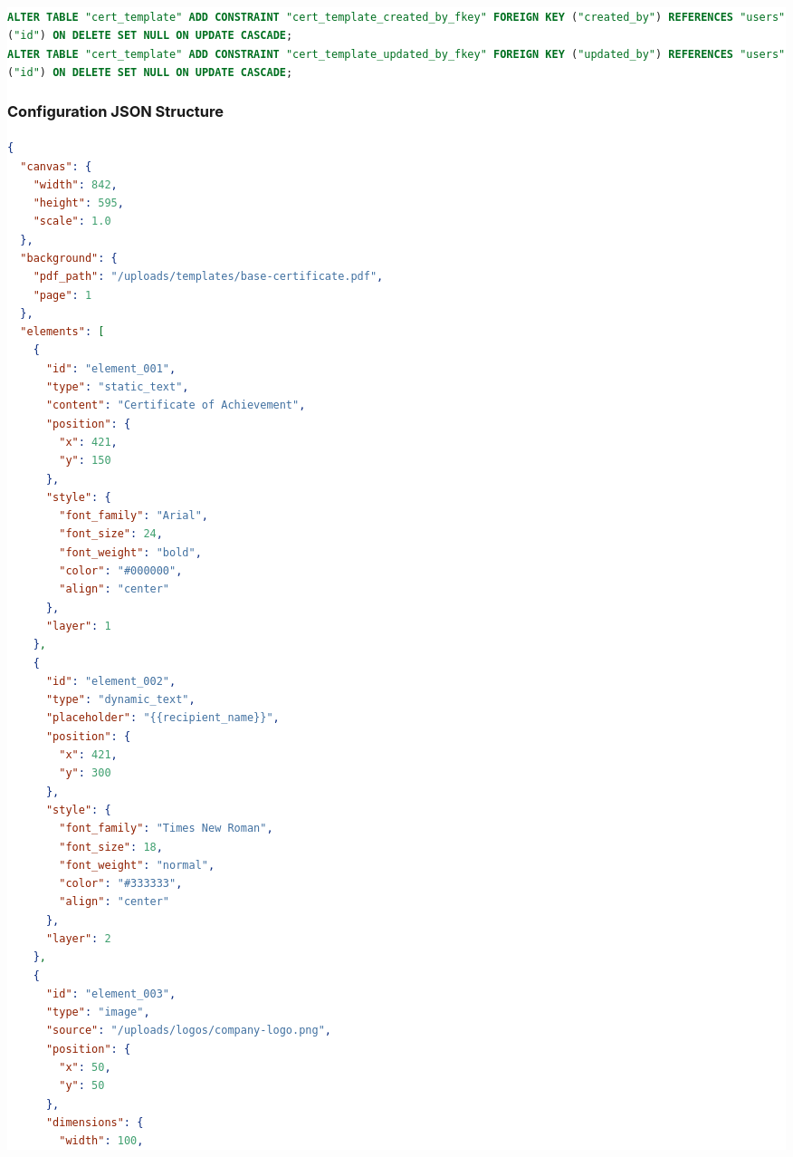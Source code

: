 ```sql
ALTER TABLE "cert_template" ADD CONSTRAINT "cert_template_created_by_fkey" FOREIGN KEY ("created_by") REFERENCES "users"("id") ON DELETE SET NULL ON UPDATE CASCADE;
ALTER TABLE "cert_template" ADD CONSTRAINT "cert_template_updated_by_fkey" FOREIGN KEY ("updated_by") REFERENCES "users"("id") ON DELETE SET NULL ON UPDATE CASCADE;
```

### Configuration JSON Structure
```json
{
  "canvas": {
    "width": 842,
    "height": 595,
    "scale": 1.0
  },
  "background": {
    "pdf_path": "/uploads/templates/base-certificate.pdf",
    "page": 1
  },
  "elements": [
    {
      "id": "element_001",
      "type": "static_text",
      "content": "Certificate of Achievement",
      "position": {
        "x": 421,
        "y": 150
      },
      "style": {
        "font_family": "Arial",
        "font_size": 24,
        "font_weight": "bold",
        "color": "#000000",
        "align": "center"
      },
      "layer": 1
    },
    {
      "id": "element_002",
      "type": "dynamic_text",
      "placeholder": "{{recipient_name}}",
      "position": {
        "x": 421,
        "y": 300
      },
      "style": {
        "font_family": "Times New Roman",
        "font_size": 18,
        "font_weight": "normal",
        "color": "#333333",
        "align": "center"
      },
      "layer": 2
    },
    {
      "id": "element_003",
      "type": "image",
      "source": "/uploads/logos/company-logo.png",
      "position": {
        "x": 50,
        "y": 50
      },
      "dimensions": {
        "width": 100,
```